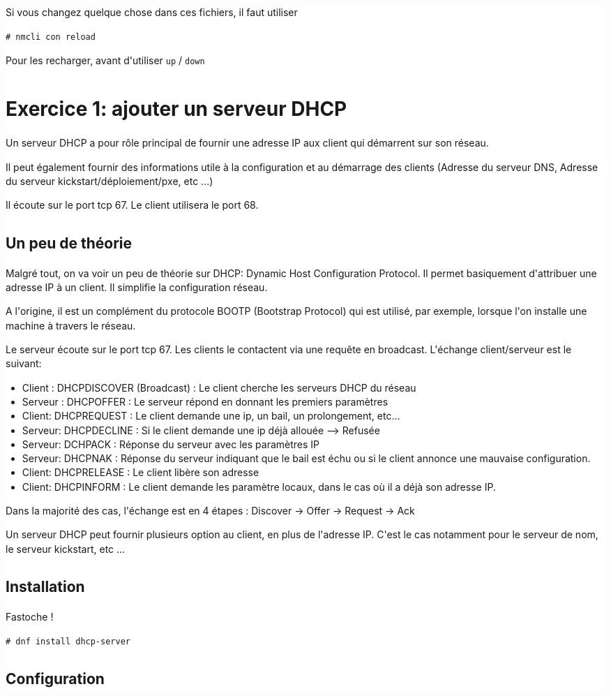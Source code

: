Si vous changez quelque chose dans ces fichiers, il faut utiliser

```shell
# nmcli con reload
```

Pour les recharger, avant d'utiliser `up` / `down`

# Exercice 1: ajouter un serveur DHCP

Un serveur DHCP a pour rôle principal de fournir une adresse IP aux client qui démarrent sur son réseau.

Il peut également fournir des informations utile à la configuration et au démarrage des clients (Adresse du serveur DNS, Adresse du serveur kickstart/déploiement/pxe, etc ...)

Il écoute sur le port tcp 67. Le client utilisera le port 68.

## Un peu de théorie

Malgré tout, on va voir un peu de théorie sur DHCP: Dynamic Host Configuration Protocol.
Il permet basiquement d'attribuer une adresse IP à un client. Il simplifie la configuration réseau.

A l'origine, il est un complément du protocole BOOTP (Bootstrap Protocol) qui est utilisé, par exemple, lorsque l'on installe une machine à travers le réseau.

Le serveur écoute sur le port tcp 67. Les clients le contactent via une requête en broadcast. L'échange client/serveur est le suivant:

* Client : DHCPDISCOVER (Broadcast) : Le client cherche les serveurs DHCP du réseau
* Serveur : DHCPOFFER : Le serveur répond en donnant les premiers paramètres
* Client: DHCPREQUEST : Le client demande une ip, un bail, un prolongement, etc...
* Serveur: DHCPDECLINE : Si le client demande une ip déjà allouée --> Refusée
* Serveur: DCHPACK : Réponse du serveur avec les paramètres IP
* Serveur: DHCPNAK : Réponse du serveur indiquant que le bail est échu ou si le client annonce une mauvaise configuration.
* Client: DHCPRELEASE : Le client libère son adresse
* Client: DHCPINFORM : Le client demande les paramètre locaux, dans le cas où il a déjà son adresse IP.

Dans la majorité des cas, l'échange est en 4 étapes : Discover -> Offer -> Request -> Ack

Un serveur DHCP peut fournir plusieurs option au client, en plus de l'adresse IP. C'est le cas notamment pour le serveur de nom, le serveur kickstart, etc ...

## Installation

Fastoche !

```shell
# dnf install dhcp-server
```

## Configuration
